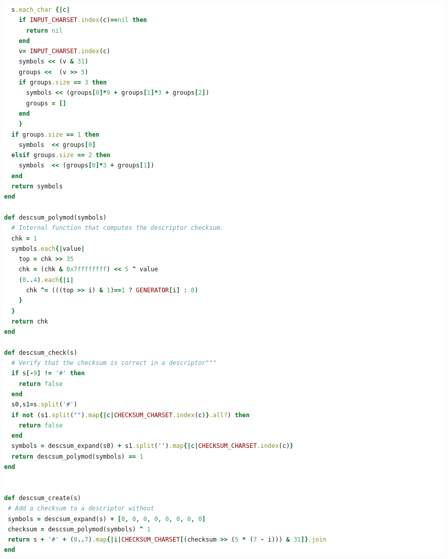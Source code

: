 ```ruby
  s.each_char {|c|
    if INPUT_CHARSET.index(c)==nil then  
      return nil 
    end
    v= INPUT_CHARSET.index(c)
    symbols << (v & 31)
    groups <<  (v >> 5)
    if groups.size == 3 then
      symbols << (groups[0]*9 + groups[1]*3 + groups[2])
      groups = []
    end
    }
  if groups.size == 1 then
    symbols  << groups[0]
  elsif groups.size == 2 then
    symbols  << (groups[0]*3 + groups[1])
  end
  return symbols
end

def descsum_polymod(symbols)
  # Internal function that computes the descriptor checksum.
  chk = 1
  symbols.each{|value|
    top = chk >> 35
    chk = (chk & 0x7ffffffff) << 5 ^ value
    (0..4).each{|i|
      chk ^= (((top >> i) & 1)==1 ? GENERATOR[i] : 0)
    }
  }
  return chk
end

def descsum_check(s)
  # Verify that the checksum is correct in a descriptor"""
  if s[-9] != '#' then
    return false
  end
  s0,s1=s.split('#')
  if not (s1.split("").map{|c|CHECKSUM_CHARSET.index(c)}.all?) then
    return false
  end
  symbols = descsum_expand(s0) + s1.split('').map{|c|CHECKSUM_CHARSET.index(c)}
  return descsum_polymod(symbols) == 1
end


def descsum_create(s)
 # Add a checksum to a descriptor without
 symbols = descsum_expand(s) + [0, 0, 0, 0, 0, 0, 0, 0]
 checksum = descsum_polymod(symbols) ^ 1
 return s + '#' + (0..7).map{|i|CHECKSUM_CHARSET[(checksum >> (5 * (7 - i))) & 31]}.join
end
```
